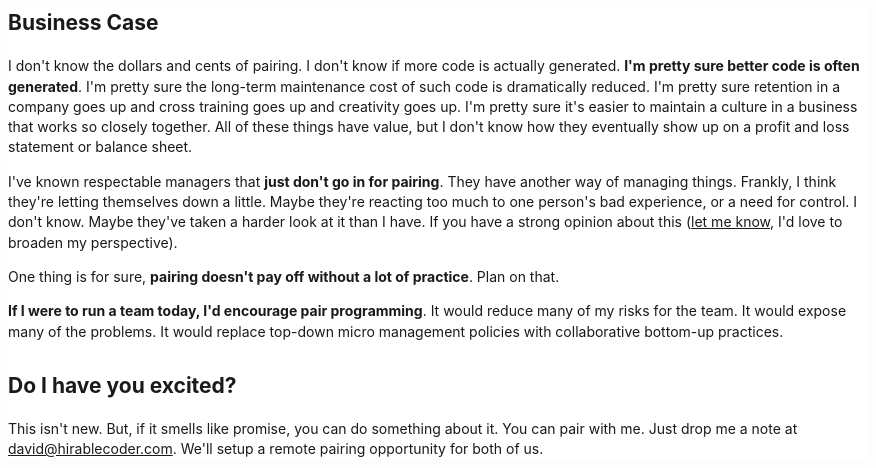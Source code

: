 ## Business Case

I don't know the dollars and cents of pairing.  I don't know if more code is actually generated.  __I'm pretty sure better code is often generated__.  I'm pretty sure the long-term maintenance cost of such code is dramatically reduced.  I'm pretty sure retention in a company goes up and cross training goes up and creativity goes up.  I'm pretty sure it's easier to maintain a culture in a business that works so closely together.  All of these things have value, but I don't know how they eventually show up on a profit and loss statement or balance sheet.

I've known respectable managers that __just don't go in for pairing__.  They have another way of managing things.  Frankly, I think they're letting themselves down a little.  Maybe they're reacting too much to one person's bad experience, or a need for control.  I don't know.  Maybe they've taken a harder look at it than I have.  If you have a strong opinion about this ([let me know](david@hirablecoder.com), I'd love to broaden my perspective).

One thing is for sure, __pairing doesn't pay off without a lot of practice__.  Plan on that.

__If I were to run a team today, I'd encourage pair programming__.  It would reduce many of my risks for the team.  It would expose many of the problems.  It would replace top-down micro management policies with collaborative bottom-up practices.

## Do I have you excited?

This isn't new.  But, if it smells like promise, you can do something about it.  You can pair with me.  Just drop me a note at <david@hirablecoder.com>.  We'll setup a remote pairing opportunity for both of us.

[xp]: http://www.ppig.org/newsletters/2006-09/3-overview-xp.pdf
[remote]: https://pragprog.com/book/jkrp/remote-pairing
